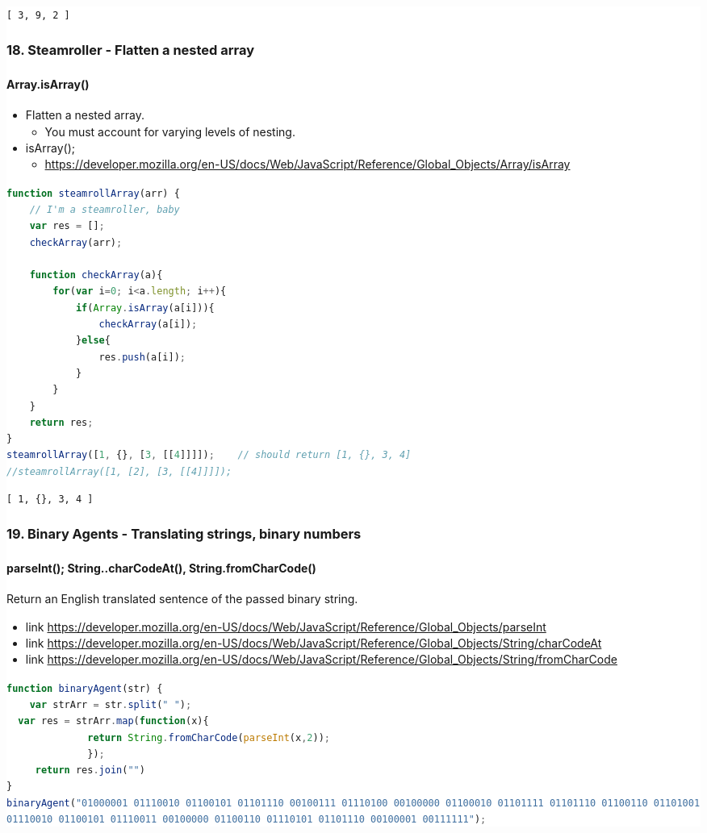 


    [ 3, 9, 2 ]



### 18. Steamroller - Flatten a nested array
#### Array.isArray()

* Flatten a nested array. 
    * You must account for varying levels of nesting.
* isArray(); 
    * https://developer.mozilla.org/en-US/docs/Web/JavaScript/Reference/Global_Objects/Array/isArray


```javascript
function steamrollArray(arr) {
    // I'm a steamroller, baby
    var res = [];
    checkArray(arr);

    function checkArray(a){
        for(var i=0; i<a.length; i++){
            if(Array.isArray(a[i])){
                checkArray(a[i]);
            }else{
                res.push(a[i]);
            }
        }
    }
    return res;
}
steamrollArray([1, {}, [3, [[4]]]]);    // should return [1, {}, 3, 4]
//steamrollArray([1, [2], [3, [[4]]]]);
```




    [ 1, {}, 3, 4 ]



### 19. Binary Agents - Translating strings, binary numbers
#### parseInt();  String..charCodeAt(), String.fromCharCode()
  
Return an English translated sentence of the passed binary string.
  
* link https://developer.mozilla.org/en-US/docs/Web/JavaScript/Reference/Global_Objects/parseInt
* link https://developer.mozilla.org/en-US/docs/Web/JavaScript/Reference/Global_Objects/String/charCodeAt
* link https://developer.mozilla.org/en-US/docs/Web/JavaScript/Reference/Global_Objects/String/fromCharCode


```javascript
function binaryAgent(str) {
    var strArr = str.split(" ");
  var res = strArr.map(function(x){
              return String.fromCharCode(parseInt(x,2));
              });
     return res.join("")
}
binaryAgent("01000001 01110010 01100101 01101110 00100111 01110100 00100000 01100010 01101111 01101110 01100110 01101001 01110010 01100101 01110011 00100000 01100110 01110101 01101110 00100001 00111111");
```
